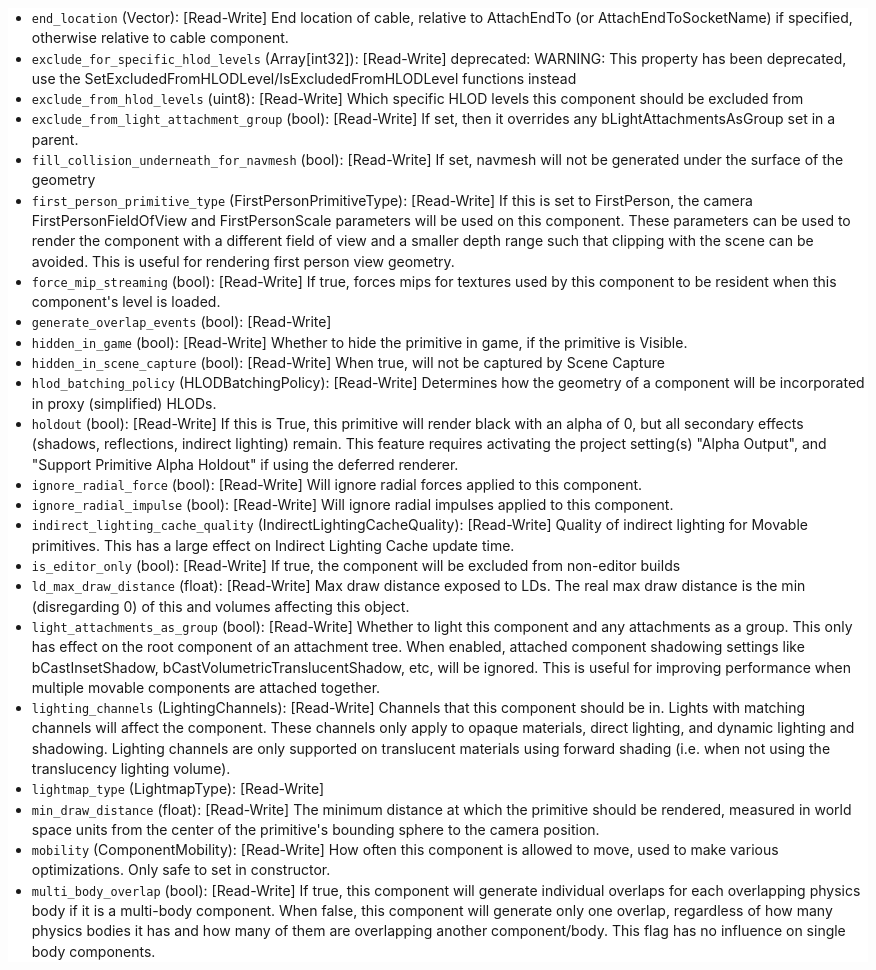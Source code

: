 - ``end_location`` (Vector):  [Read-Write] End location of cable, relative to AttachEndTo (or AttachEndToSocketName) if specified, otherwise relative to cable component.
- ``exclude_for_specific_hlod_levels`` (Array[int32]):  [Read-Write]
  deprecated: WARNING: This property has been deprecated, use the SetExcludedFromHLODLevel/IsExcludedFromHLODLevel functions instead
- ``exclude_from_hlod_levels`` (uint8):  [Read-Write] Which specific HLOD levels this component should be excluded from
- ``exclude_from_light_attachment_group`` (bool):  [Read-Write] If set, then it overrides any bLightAttachmentsAsGroup set in a parent.
- ``fill_collision_underneath_for_navmesh`` (bool):  [Read-Write] If set, navmesh will not be generated under the surface of the geometry
- ``first_person_primitive_type`` (FirstPersonPrimitiveType):  [Read-Write] If this is set to FirstPerson, the camera FirstPersonFieldOfView and FirstPersonScale parameters will be used on this component. These parameters can be used to render the component with a different field of view and a smaller depth range such that clipping with the scene can be avoided. This is useful for rendering first person view geometry.
- ``force_mip_streaming`` (bool):  [Read-Write] If true, forces mips for textures used by this component to be resident when this component's level is loaded.
- ``generate_overlap_events`` (bool):  [Read-Write]
- ``hidden_in_game`` (bool):  [Read-Write] Whether to hide the primitive in game, if the primitive is Visible.
- ``hidden_in_scene_capture`` (bool):  [Read-Write] When true, will not be captured by Scene Capture
- ``hlod_batching_policy`` (HLODBatchingPolicy):  [Read-Write] Determines how the geometry of a component will be incorporated in proxy (simplified) HLODs.
- ``holdout`` (bool):  [Read-Write] If this is True, this primitive will render black with an alpha of 0, but all secondary effects (shadows, reflections, indirect lighting) remain. This feature requires activating the project setting(s) "Alpha Output", and "Support Primitive Alpha Holdout" if using the deferred renderer.
- ``ignore_radial_force`` (bool):  [Read-Write] Will ignore radial forces applied to this component.
- ``ignore_radial_impulse`` (bool):  [Read-Write] Will ignore radial impulses applied to this component.
- ``indirect_lighting_cache_quality`` (IndirectLightingCacheQuality):  [Read-Write] Quality of indirect lighting for Movable primitives.  This has a large effect on Indirect Lighting Cache update time.
- ``is_editor_only`` (bool):  [Read-Write] If true, the component will be excluded from non-editor builds
- ``ld_max_draw_distance`` (float):  [Read-Write] Max draw distance exposed to LDs. The real max draw distance is the min (disregarding 0) of this and volumes affecting this object.
- ``light_attachments_as_group`` (bool):  [Read-Write] Whether to light this component and any attachments as a group.  This only has effect on the root component of an attachment tree.
  When enabled, attached component shadowing settings like bCastInsetShadow, bCastVolumetricTranslucentShadow, etc, will be ignored.
  This is useful for improving performance when multiple movable components are attached together.
- ``lighting_channels`` (LightingChannels):  [Read-Write] Channels that this component should be in.  Lights with matching channels will affect the component.
  These channels only apply to opaque materials, direct lighting, and dynamic lighting and shadowing.
  Lighting channels are only supported on translucent materials using forward shading (i.e. when not using the translucency lighting volume).
- ``lightmap_type`` (LightmapType):  [Read-Write]
- ``min_draw_distance`` (float):  [Read-Write] The minimum distance at which the primitive should be rendered,
  measured in world space units from the center of the primitive's bounding sphere to the camera position.
- ``mobility`` (ComponentMobility):  [Read-Write] How often this component is allowed to move, used to make various optimizations. Only safe to set in constructor.
- ``multi_body_overlap`` (bool):  [Read-Write] If true, this component will generate individual overlaps for each overlapping physics body if it is a multi-body component. When false, this component will
  generate only one overlap, regardless of how many physics bodies it has and how many of them are overlapping another component/body. This flag has no
  influence on single body components.